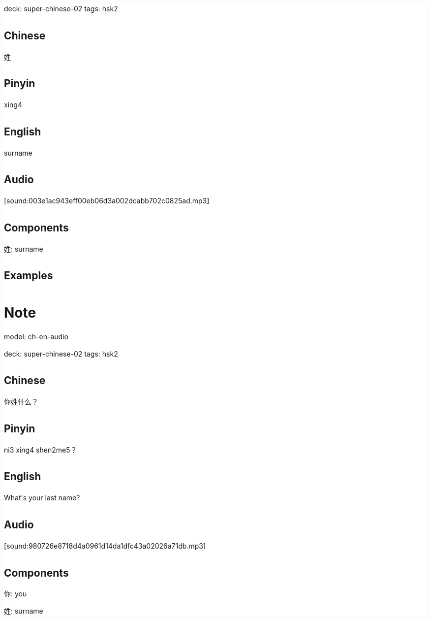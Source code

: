 deck: super-chinese-02
tags: hsk2

## Chinese
姓
## Pinyin
xing4
<br>
## English
surname
## Audio
[sound:003e1ac943eff00eb06d3a002dcabb702c0825ad.mp3]
## Components

姓: surname

## Examples






# Note

model: ch-en-audio

deck: super-chinese-02
tags: hsk2

## Chinese
你姓什么？
## Pinyin
ni3 xing4 shen2me5？
## English
What&#39;s your last name?
## Audio
[sound:980726e8718d4a0961d14da1dfc43a02026a71db.mp3]
## Components

你: you

姓: surname
